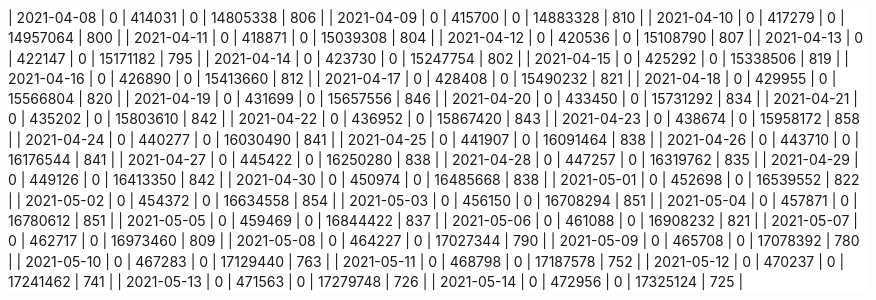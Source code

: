 | 2021-04-08 | 0 | 414031 | 0 | 14805338 | 806 |
| 2021-04-09 | 0 | 415700 | 0 | 14883328 | 810 |
| 2021-04-10 | 0 | 417279 | 0 | 14957064 | 800 |
| 2021-04-11 | 0 | 418871 | 0 | 15039308 | 804 |
| 2021-04-12 | 0 | 420536 | 0 | 15108790 | 807 |
| 2021-04-13 | 0 | 422147 | 0 | 15171182 | 795 |
| 2021-04-14 | 0 | 423730 | 0 | 15247754 | 802 |
| 2021-04-15 | 0 | 425292 | 0 | 15338506 | 819 |
| 2021-04-16 | 0 | 426890 | 0 | 15413660 | 812 |
| 2021-04-17 | 0 | 428408 | 0 | 15490232 | 821 |
| 2021-04-18 | 0 | 429955 | 0 | 15566804 | 820 |
| 2021-04-19 | 0 | 431699 | 0 | 15657556 | 846 |
| 2021-04-20 | 0 | 433450 | 0 | 15731292 | 834 |
| 2021-04-21 | 0 | 435202 | 0 | 15803610 | 842 |
| 2021-04-22 | 0 | 436952 | 0 | 15867420 | 843 |
| 2021-04-23 | 0 | 438674 | 0 | 15958172 | 858 |
| 2021-04-24 | 0 | 440277 | 0 | 16030490 | 841 |
| 2021-04-25 | 0 | 441907 | 0 | 16091464 | 838 |
| 2021-04-26 | 0 | 443710 | 0 | 16176544 | 841 |
| 2021-04-27 | 0 | 445422 | 0 | 16250280 | 838 |
| 2021-04-28 | 0 | 447257 | 0 | 16319762 | 835 |
| 2021-04-29 | 0 | 449126 | 0 | 16413350 | 842 |
| 2021-04-30 | 0 | 450974 | 0 | 16485668 | 838 |
| 2021-05-01 | 0 | 452698 | 0 | 16539552 | 822 |
| 2021-05-02 | 0 | 454372 | 0 | 16634558 | 854 |
| 2021-05-03 | 0 | 456150 | 0 | 16708294 | 851 |
| 2021-05-04 | 0 | 457871 | 0 | 16780612 | 851 |
| 2021-05-05 | 0 | 459469 | 0 | 16844422 | 837 |
| 2021-05-06 | 0 | 461088 | 0 | 16908232 | 821 |
| 2021-05-07 | 0 | 462717 | 0 | 16973460 | 809 |
| 2021-05-08 | 0 | 464227 | 0 | 17027344 | 790 |
| 2021-05-09 | 0 | 465708 | 0 | 17078392 | 780 |
| 2021-05-10 | 0 | 467283 | 0 | 17129440 | 763 |
| 2021-05-11 | 0 | 468798 | 0 | 17187578 | 752 |
| 2021-05-12 | 0 | 470237 | 0 | 17241462 | 741 |
| 2021-05-13 | 0 | 471563 | 0 | 17279748 | 726 |
| 2021-05-14 | 0 | 472956 | 0 | 17325124 | 725 |